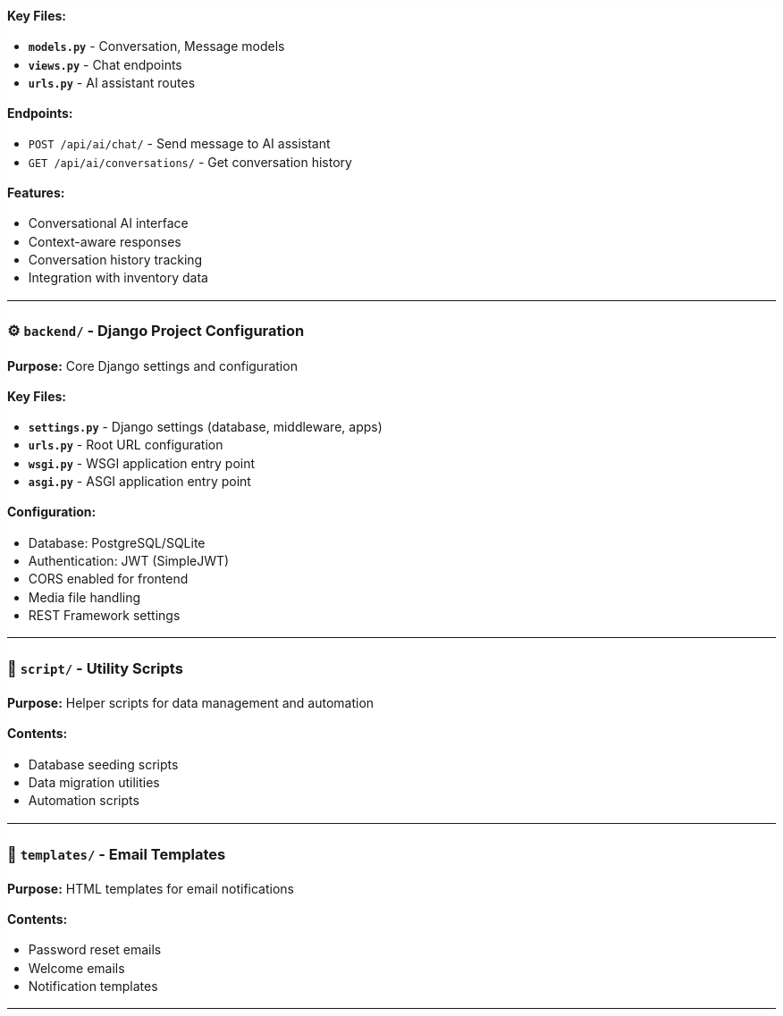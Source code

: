 **Key Files:**
- **`models.py`** - Conversation, Message models
- **`views.py`** - Chat endpoints
- **`urls.py`** - AI assistant routes

**Endpoints:**
- `POST /api/ai/chat/` - Send message to AI assistant
- `GET /api/ai/conversations/` - Get conversation history

**Features:**
- Conversational AI interface
- Context-aware responses
- Conversation history tracking
- Integration with inventory data

---

### ⚙️ **`backend/`** - Django Project Configuration
**Purpose:** Core Django settings and configuration

**Key Files:**
- **`settings.py`** - Django settings (database, middleware, apps)
- **`urls.py`** - Root URL configuration
- **`wsgi.py`** - WSGI application entry point
- **`asgi.py`** - ASGI application entry point

**Configuration:**
- Database: PostgreSQL/SQLite
- Authentication: JWT (SimpleJWT)
- CORS enabled for frontend
- Media file handling
- REST Framework settings

---

### 📜 **`script/`** - Utility Scripts
**Purpose:** Helper scripts for data management and automation

**Contents:**
- Database seeding scripts
- Data migration utilities
- Automation scripts

---

### 📧 **`templates/`** - Email Templates
**Purpose:** HTML templates for email notifications

**Contents:**
- Password reset emails
- Welcome emails
- Notification templates

---
